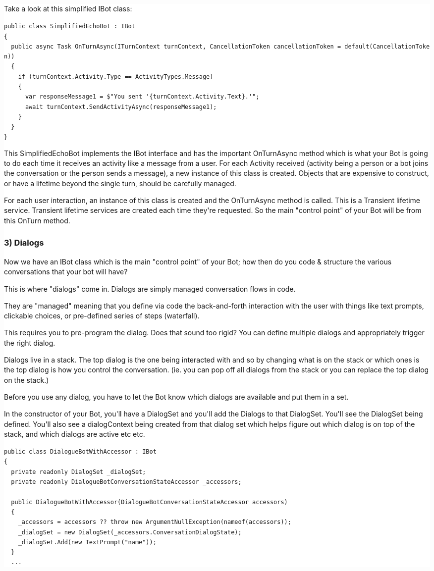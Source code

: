 Take a look at this simplified IBot class:
```
public class SimplifiedEchoBot : IBot
{
  public async Task OnTurnAsync(ITurnContext turnContext, CancellationToken cancellationToken = default(CancellationToken))
  {
    if (turnContext.Activity.Type == ActivityTypes.Message)
    {
      var responseMessage1 = $"You sent '{turnContext.Activity.Text}.'";
      await turnContext.SendActivityAsync(responseMessage1);
    }
  }
}
```
This SimplifiedEchoBot implements the IBot interface and has the important OnTurnAsync method which is what your Bot is going to do each time it receives an activity like a message from a user.  For each Activity received  (activity being a person or a bot joins the conversation or the person sends a message), a new instance of this class is created. Objects that are expensive to construct, or have a lifetime beyond the single turn, should be carefully managed.

For each user interaction, an instance of this class is created and the OnTurnAsync method is called.  This is a Transient lifetime service.  Transient lifetime services are created each time they're requested.  So the main "control point" of your Bot will be from this OnTurn method.

### 3) Dialogs

Now we have an IBot class which is the main "control point" of your Bot; how then do you code & structure the various conversations that your bot will have?

This is where "dialogs" come in. Dialogs are simply managed conversation flows in code. 

They are "managed" meaning that you define via code the back-and-forth interaction with the user with things like text prompts, clickable choices, or pre-defined series of steps (waterfall).

This requires you to pre-program the dialog. Does that sound too rigid? You can define multiple dialogs and appropriately trigger the right dialog.

Dialogs live in a stack.  The top dialog is the one being interacted with and so by changing what is on the stack or which ones is the top dialog is how you control the conversation. (ie. you can pop off all dialogs from the stack or you can replace the top dialog on the stack.)

Before you use any dialog, you have to let the Bot know which dialogs are available and put them in a set. 

In the constructor of your Bot, you'll have a DialogSet and you'll add the Dialogs to that DialogSet. You'll see the DialogSet being defined.  You'll also see a dialogContext being created from that dialog set which helps figure out which dialog is on top of the stack, and which dialogs are active etc etc.

```
public class DialogueBotWithAccessor : IBot
{
  private readonly DialogSet _dialogSet;
  private readonly DialogueBotConversationStateAccessor _accessors;

  public DialogueBotWithAccessor(DialogueBotConversationStateAccessor accessors)
  {
    _accessors = accessors ?? throw new ArgumentNullException(nameof(accessors));
    _dialogSet = new DialogSet(_accessors.ConversationDialogState);
    _dialogSet.Add(new TextPrompt("name"));
  }
  ...
```
